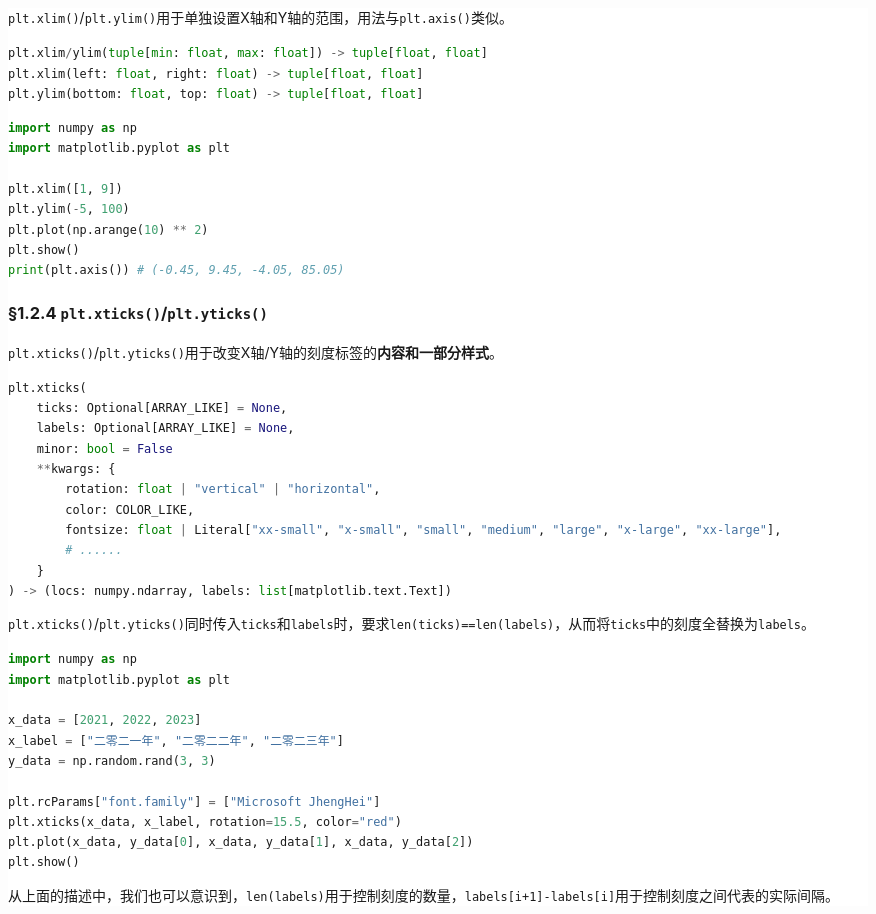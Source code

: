 `plt.xlim()`/`plt.ylim()`用于单独设置X轴和Y轴的范围，用法与`plt.axis()`类似。

```python
plt.xlim/ylim(tuple[min: float, max: float]) -> tuple[float, float]
plt.xlim(left: float, right: float) -> tuple[float, float]
plt.ylim(bottom: float, top: float) -> tuple[float, float]
```

```python
import numpy as np
import matplotlib.pyplot as plt

plt.xlim([1, 9])
plt.ylim(-5, 100)
plt.plot(np.arange(10) ** 2)
plt.show()
print(plt.axis()) # (-0.45, 9.45, -4.05, 85.05)
```

### §1.2.4 `plt.xticks()`/``plt.yticks()``

`plt.xticks()`/`plt.yticks()`用于改变X轴/Y轴的刻度标签的**内容和一部分样式**。

```python
plt.xticks(
	ticks: Optional[ARRAY_LIKE] = None,
    labels: Optional[ARRAY_LIKE] = None,
    minor: bool = False
    **kwargs: {
    	rotation: float | "vertical" | "horizontal",
        color: COLOR_LIKE,
        fontsize: float | Literal["xx-small", "x-small", "small", "medium", "large", "x-large", "xx-large"],
        # ......
    }
) -> (locs: numpy.ndarray, labels: list[matplotlib.text.Text])
```

`plt.xticks()`/`plt.yticks()`同时传入`ticks`和`labels`时，要求`len(ticks)==len(labels)`，从而将`ticks`中的刻度全替换为`labels`。

```python
import numpy as np
import matplotlib.pyplot as plt

x_data = [2021, 2022, 2023]
x_label = ["二零二一年", "二零二二年", "二零二三年"]
y_data = np.random.rand(3, 3)

plt.rcParams["font.family"] = ["Microsoft JhengHei"]
plt.xticks(x_data, x_label, rotation=15.5, color="red")
plt.plot(x_data, y_data[0], x_data, y_data[1], x_data, y_data[2])
plt.show()
```

从上面的描述中，我们也可以意识到，`len(labels)`用于控制刻度的数量，`labels[i+1]-labels[i]`用于控制刻度之间代表的实际间隔。

